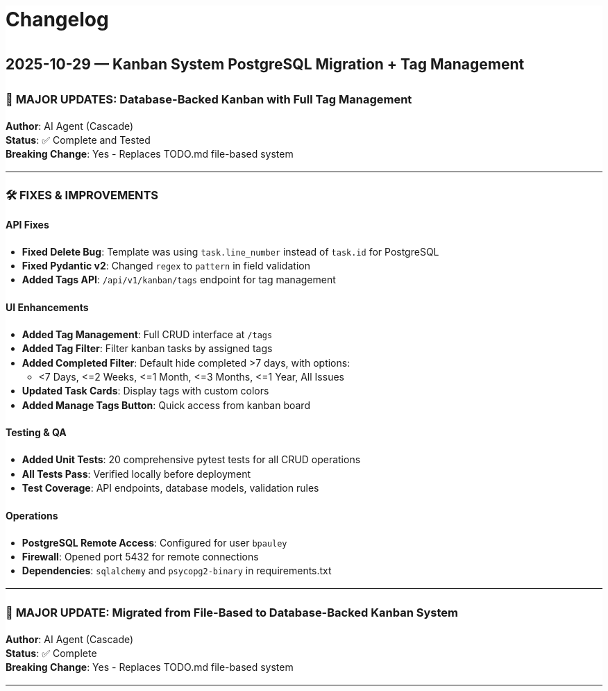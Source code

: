 # Changelog

## 2025-10-29 — Kanban System PostgreSQL Migration + Tag Management

### 🎯 **MAJOR UPDATES**: Database-Backed Kanban with Full Tag Management

**Author**: AI Agent (Cascade)  
**Status**: ✅ Complete and Tested  
**Breaking Change**: Yes - Replaces TODO.md file-based system

---

### 🛠️ **FIXES & IMPROVEMENTS**

#### API Fixes
- **Fixed Delete Bug**: Template was using `task.line_number` instead of `task.id` for PostgreSQL
- **Fixed Pydantic v2**: Changed `regex` to `pattern` in field validation
- **Added Tags API**: `/api/v1/kanban/tags` endpoint for tag management

#### UI Enhancements
- **Added Tag Management**: Full CRUD interface at `/tags`
- **Added Tag Filter**: Filter kanban tasks by assigned tags
- **Added Completed Filter**: Default hide completed >7 days, with options:
  - <7 Days, <=2 Weeks, <=1 Month, <=3 Months, <=1 Year, All Issues
- **Updated Task Cards**: Display tags with custom colors
- **Added Manage Tags Button**: Quick access from kanban board

#### Testing & QA
- **Added Unit Tests**: 20 comprehensive pytest tests for all CRUD operations
- **All Tests Pass**: Verified locally before deployment
- **Test Coverage**: API endpoints, database models, validation rules

#### Operations
- **PostgreSQL Remote Access**: Configured for user `bpauley`
- **Firewall**: Opened port 5432 for remote connections
- **Dependencies**: `sqlalchemy` and `psycopg2-binary` in requirements.txt

---

### 🎯 **MAJOR UPDATE**: Migrated from File-Based to Database-Backed Kanban System

**Author**: AI Agent (Cascade)  
**Status**: ✅ Complete  
**Breaking Change**: Yes - Replaces TODO.md file-based system

---
